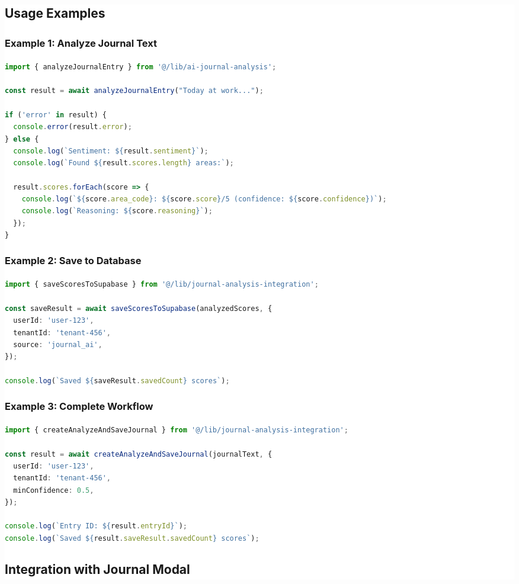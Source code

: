 ## Usage Examples

### Example 1: Analyze Journal Text

```typescript
import { analyzeJournalEntry } from '@/lib/ai-journal-analysis';

const result = await analyzeJournalEntry("Today at work...");

if ('error' in result) {
  console.error(result.error);
} else {
  console.log(`Sentiment: ${result.sentiment}`);
  console.log(`Found ${result.scores.length} areas:`);

  result.scores.forEach(score => {
    console.log(`${score.area_code}: ${score.score}/5 (confidence: ${score.confidence})`);
    console.log(`Reasoning: ${score.reasoning}`);
  });
}
```

### Example 2: Save to Database

```typescript
import { saveScoresToSupabase } from '@/lib/journal-analysis-integration';

const saveResult = await saveScoresToSupabase(analyzedScores, {
  userId: 'user-123',
  tenantId: 'tenant-456',
  source: 'journal_ai',
});

console.log(`Saved ${saveResult.savedCount} scores`);
```

### Example 3: Complete Workflow

```typescript
import { createAnalyzeAndSaveJournal } from '@/lib/journal-analysis-integration';

const result = await createAnalyzeAndSaveJournal(journalText, {
  userId: 'user-123',
  tenantId: 'tenant-456',
  minConfidence: 0.5,
});

console.log(`Entry ID: ${result.entryId}`);
console.log(`Saved ${result.saveResult.savedCount} scores`);
```

## Integration with Journal Modal
